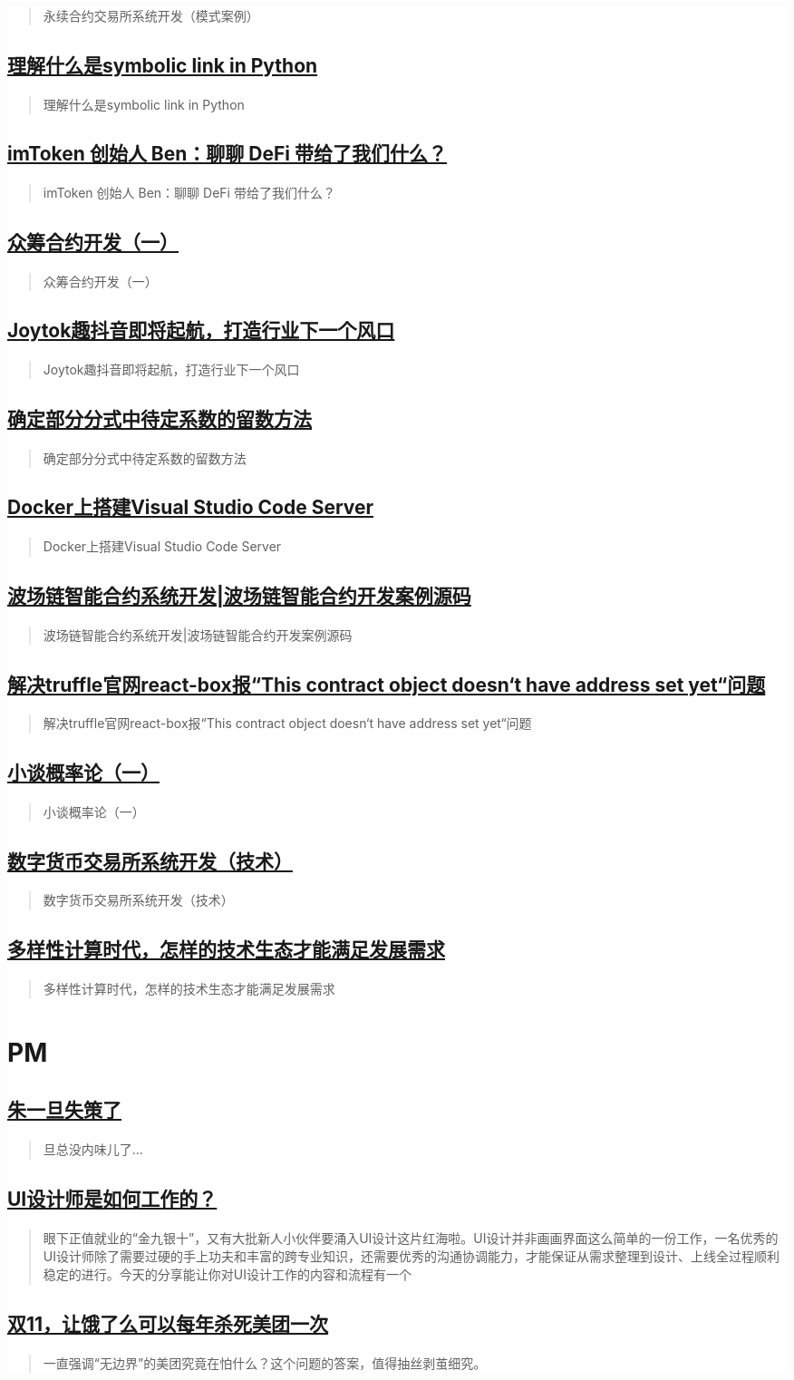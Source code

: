  > 永续合约交易所系统开发（模式案例）
 ## [理解什么是symbolic link in Python](https://blog.csdn.net/The_Time_Runner/article/details/109277045)
 > 理解什么是symbolic link in Python
 ## [imToken 创始人 Ben：聊聊 DeFi 带给了我们什么？](https://blog.csdn.net/weixin_45071350/article/details/109268836)
 > imToken 创始人 Ben：聊聊 DeFi 带给了我们什么？
 ## [众筹合约开发（一）](https://blog.csdn.net/weixin_43402353/article/details/109275960)
 > 众筹合约开发（一）
 ## [Joytok趣抖音即将起航，打造行业下一个风口](https://blog.csdn.net/Joytiktok/article/details/109256652)
 > Joytok趣抖音即将起航，打造行业下一个风口
 ## [确定部分分式中待定系数的留数方法](https://blog.csdn.net/bj_zhb/article/details/105406431)
 > 确定部分分式中待定系数的留数方法
 ## [Docker上搭建Visual Studio Code Server](https://blog.csdn.net/asmartkiller/article/details/109131586)
 > Docker上搭建Visual Studio Code Server
 ## [波场链智能合约系统开发|波场链智能合约开发案例源码](https://blog.csdn.net/VX18529460110/article/details/109256641)
 > 波场链智能合约系统开发|波场链智能合约开发案例源码
 ## [解决truffle官网react-box报“This contract object doesn‘t have address set yet“问题](https://blog.csdn.net/sanqima/article/details/109263854)
 > 解决truffle官网react-box报“This contract object doesn‘t have address set yet“问题
 ## [小谈概率论（一）](https://blog.csdn.net/linxiaoyi91/article/details/109260420)
 > 小谈概率论（一）
 ## [数字货币交易所系统开发（技术）](https://blog.csdn.net/T13242772558/article/details/109259601)
 > 数字货币交易所系统开发（技术）
 ## [多样性计算时代，怎样的技术生态才能满足发展需求](https://blog.csdn.net/csdnnews/article/details/109255290)
 > 多样性计算时代，怎样的技术生态才能满足发展需求
# PM 
 ## [朱一旦失策了](http://www.chanpin100.com/article/112914)
 > 旦总没内味儿了...
 ## [UI设计师是如何工作的？](http://www.chanpin100.com/article/112909)
 > 眼下正值就业的“金九银十”，又有大批新人小伙伴要涌入UI设计这片红海啦。UI设计并非画画界面这么简单的一份工作，一名优秀的UI设计师除了需要过硬的手上功夫和丰富的跨专业知识，还需要优秀的沟通协调能力，才能保证从需求整理到设计、上线全过程顺利稳定的进行。今天的分享能让你对UI设计工作的内容和流程有一个
 ## [双11，让饿了么可以每年杀死美团一次](http://www.chanpin100.com/article/112913)
 > 一直强调“无边界”的美团究竟在怕什么？这个问题的答案，值得抽丝剥茧细究。
